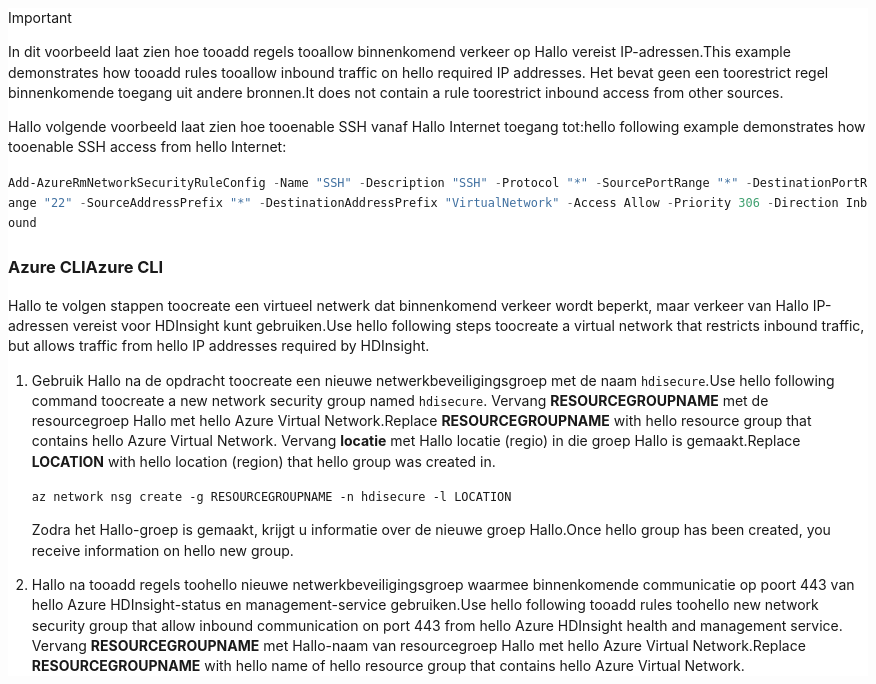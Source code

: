 > [!IMPORTANT]
> <span data-ttu-id="26da3-433">In dit voorbeeld laat zien hoe tooadd regels tooallow binnenkomend verkeer op Hallo vereist IP-adressen.</span><span class="sxs-lookup"><span data-stu-id="26da3-433">This example demonstrates how tooadd rules tooallow inbound traffic on hello required IP addresses.</span></span> <span data-ttu-id="26da3-434">Het bevat geen een toorestrict regel binnenkomende toegang uit andere bronnen.</span><span class="sxs-lookup"><span data-stu-id="26da3-434">It does not contain a rule toorestrict inbound access from other sources.</span></span>
>
> <span data-ttu-id="26da3-435">Hallo volgende voorbeeld laat zien hoe tooenable SSH vanaf Hallo Internet toegang tot:</span><span class="sxs-lookup"><span data-stu-id="26da3-435">hello following example demonstrates how tooenable SSH access from hello Internet:</span></span>
>
> ```powershell
> Add-AzureRmNetworkSecurityRuleConfig -Name "SSH" -Description "SSH" -Protocol "*" -SourcePortRange "*" -DestinationPortRange "22" -SourceAddressPrefix "*" -DestinationAddressPrefix "VirtualNetwork" -Access Allow -Priority 306 -Direction Inbound
> ```

### <a name="azure-cli"></a><span data-ttu-id="26da3-436">Azure CLI</span><span class="sxs-lookup"><span data-stu-id="26da3-436">Azure CLI</span></span>

<span data-ttu-id="26da3-437">Hallo te volgen stappen toocreate een virtueel netwerk dat binnenkomend verkeer wordt beperkt, maar verkeer van Hallo IP-adressen vereist voor HDInsight kunt gebruiken.</span><span class="sxs-lookup"><span data-stu-id="26da3-437">Use hello following steps toocreate a virtual network that restricts inbound traffic, but allows traffic from hello IP addresses required by HDInsight.</span></span>

1. <span data-ttu-id="26da3-438">Gebruik Hallo na de opdracht toocreate een nieuwe netwerkbeveiligingsgroep met de naam `hdisecure`.</span><span class="sxs-lookup"><span data-stu-id="26da3-438">Use hello following command toocreate a new network security group named `hdisecure`.</span></span> <span data-ttu-id="26da3-439">Vervang **RESOURCEGROUPNAME** met de resourcegroep Hallo met hello Azure Virtual Network.</span><span class="sxs-lookup"><span data-stu-id="26da3-439">Replace **RESOURCEGROUPNAME** with hello resource group that contains hello Azure Virtual Network.</span></span> <span data-ttu-id="26da3-440">Vervang **locatie** met Hallo locatie (regio) in die groep Hallo is gemaakt.</span><span class="sxs-lookup"><span data-stu-id="26da3-440">Replace **LOCATION** with hello location (region) that hello group was created in.</span></span>

    ```azurecli
    az network nsg create -g RESOURCEGROUPNAME -n hdisecure -l LOCATION
    ```

    <span data-ttu-id="26da3-441">Zodra het Hallo-groep is gemaakt, krijgt u informatie over de nieuwe groep Hallo.</span><span class="sxs-lookup"><span data-stu-id="26da3-441">Once hello group has been created, you receive information on hello new group.</span></span>

2. <span data-ttu-id="26da3-442">Hallo na tooadd regels toohello nieuwe netwerkbeveiligingsgroep waarmee binnenkomende communicatie op poort 443 van hello Azure HDInsight-status en management-service gebruiken.</span><span class="sxs-lookup"><span data-stu-id="26da3-442">Use hello following tooadd rules toohello new network security group that allow inbound communication on port 443 from hello Azure HDInsight health and management service.</span></span> <span data-ttu-id="26da3-443">Vervang **RESOURCEGROUPNAME** met Hallo-naam van resourcegroep Hallo met hello Azure Virtual Network.</span><span class="sxs-lookup"><span data-stu-id="26da3-443">Replace **RESOURCEGROUPNAME** with hello name of hello resource group that contains hello Azure Virtual Network.</span></span>
